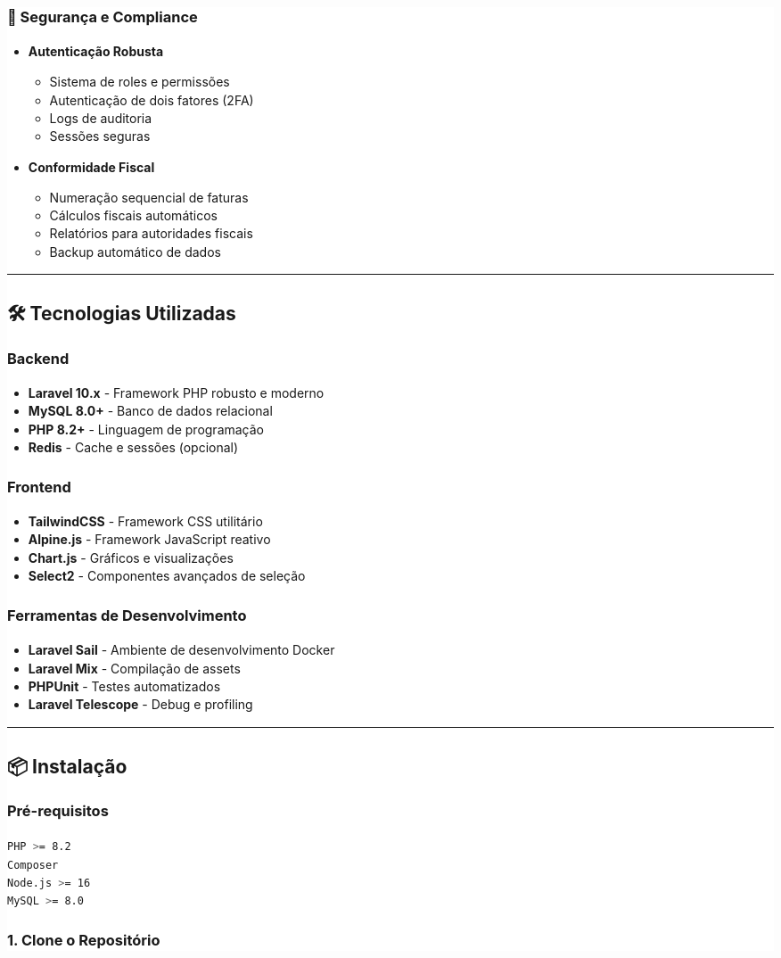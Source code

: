 ### 🔐 Segurança e Compliance

- **Autenticação Robusta**
  - Sistema de roles e permissões
  - Autenticação de dois fatores (2FA)
  - Logs de auditoria
  - Sessões seguras

- **Conformidade Fiscal**
  - Numeração sequencial de faturas
  - Cálculos fiscais automáticos
  - Relatórios para autoridades fiscais
  - Backup automático de dados

---

## 🛠️ Tecnologias Utilizadas

### Backend
- **Laravel 10.x** - Framework PHP robusto e moderno
- **MySQL 8.0+** - Banco de dados relacional
- **PHP 8.2+** - Linguagem de programação
- **Redis** - Cache e sessões (opcional)

### Frontend
- **TailwindCSS** - Framework CSS utilitário
- **Alpine.js** - Framework JavaScript reativo
- **Chart.js** - Gráficos e visualizações
- **Select2** - Componentes avançados de seleção

### Ferramentas de Desenvolvimento
- **Laravel Sail** - Ambiente de desenvolvimento Docker
- **Laravel Mix** - Compilação de assets
- **PHPUnit** - Testes automatizados
- **Laravel Telescope** - Debug e profiling

---

## 📦 Instalação

### Pré-requisitos

```bash
PHP >= 8.2
Composer
Node.js >= 16
MySQL >= 8.0
```

### 1. Clone o Repositório
